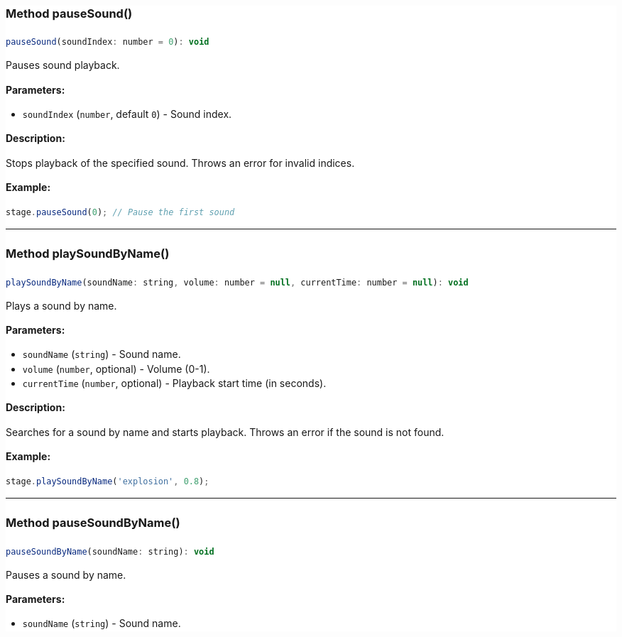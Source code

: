 
### Method pauseSound()

```javascript
pauseSound(soundIndex: number = 0): void
```

Pauses sound playback.

**Parameters:**

*   `soundIndex` (`number`, default `0`) - Sound index.

**Description:**

Stops playback of the specified sound. Throws an error for invalid indices.

**Example:**

```javascript
stage.pauseSound(0); // Pause the first sound
```

---

### Method playSoundByName()

```javascript
playSoundByName(soundName: string, volume: number = null, currentTime: number = null): void
```

Plays a sound by name.

**Parameters:**

*   `soundName` (`string`) - Sound name.
*   `volume` (`number`, optional) - Volume (0-1).
*   `currentTime` (`number`, optional) - Playback start time (in seconds).

**Description:**

Searches for a sound by name and starts playback. Throws an error if the sound is not found.

**Example:**

```javascript
stage.playSoundByName('explosion', 0.8);
```

---

### Method pauseSoundByName()

```javascript
pauseSoundByName(soundName: string): void
```

Pauses a sound by name.

**Parameters:**

*   `soundName` (`string`) - Sound name.

